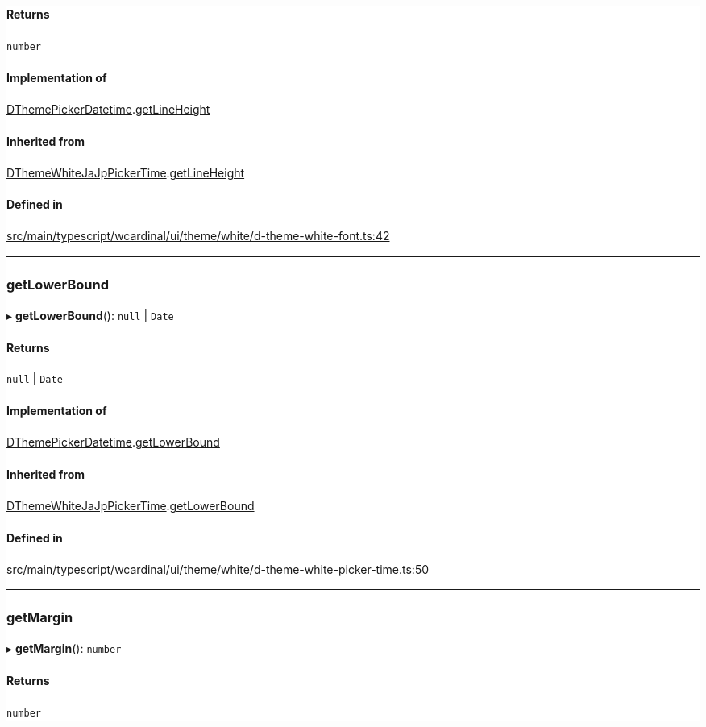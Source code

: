 #### Returns

`number`

#### Implementation of

[DThemePickerDatetime](../interfaces/DThemePickerDatetime.md).[getLineHeight](../interfaces/DThemePickerDatetime.md#getlineheight)

#### Inherited from

[DThemeWhiteJaJpPickerTime](DThemeWhiteJaJpPickerTime.md).[getLineHeight](DThemeWhiteJaJpPickerTime.md#getlineheight)

#### Defined in

[src/main/typescript/wcardinal/ui/theme/white/d-theme-white-font.ts:42](https://github.com/winter-cardinal/winter-cardinal-ui/blob/v0.414.0/src/main/typescript/wcardinal/ui/theme/white/d-theme-white-font.ts#L42)

___

### getLowerBound

▸ **getLowerBound**(): ``null`` \| `Date`

#### Returns

``null`` \| `Date`

#### Implementation of

[DThemePickerDatetime](../interfaces/DThemePickerDatetime.md).[getLowerBound](../interfaces/DThemePickerDatetime.md#getlowerbound)

#### Inherited from

[DThemeWhiteJaJpPickerTime](DThemeWhiteJaJpPickerTime.md).[getLowerBound](DThemeWhiteJaJpPickerTime.md#getlowerbound)

#### Defined in

[src/main/typescript/wcardinal/ui/theme/white/d-theme-white-picker-time.ts:50](https://github.com/winter-cardinal/winter-cardinal-ui/blob/v0.414.0/src/main/typescript/wcardinal/ui/theme/white/d-theme-white-picker-time.ts#L50)

___

### getMargin

▸ **getMargin**(): `number`

#### Returns

`number`
